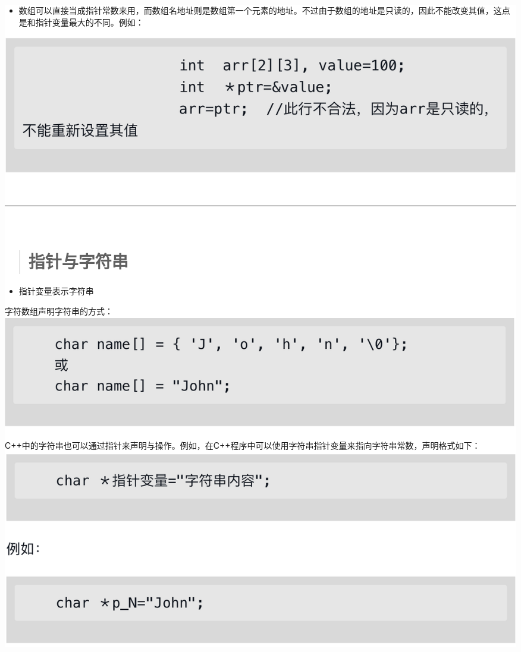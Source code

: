 -   数组可以直接当成指针常数来用，而数组名地址则是数组第一个元素的地址。不过由于数组的地址是只读的，因此不能改变其值，这点是和指针变量最大的不同。例如：

![a17](https://raw.githubusercontent.com/harleyGit/StudyNotes/master/Pictures/a17.png)



<br/>

***
<br/>

># 指针与字符串

- 指针变量表示字符串

字符数组声明字符串的方式：
![a18](https://raw.githubusercontent.com/harleyGit/StudyNotes/master/Pictures/a18.png)

C++中的字符串也可以通过指针来声明与操作。例如，在C++程序中可以使用字符串指针变量来指向字符串常数，声明格式如下：
![a19](https://raw.githubusercontent.com/harleyGit/StudyNotes/master/Pictures/a19.png)
